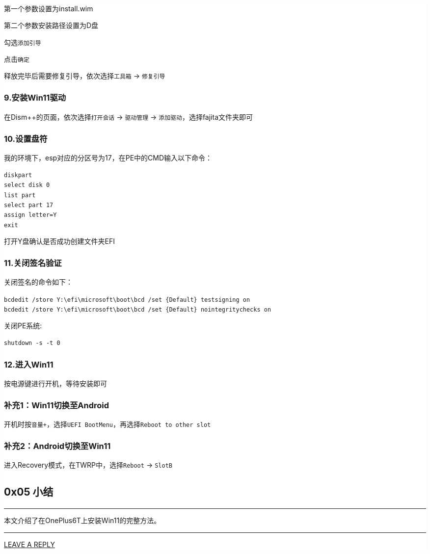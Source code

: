 第一个参数设置为install.wim

第二个参数安装路径设置为D盘

勾选`添加引导`

点击`确定`

释放完毕后需要修复引导，依次选择`工具箱` -> `修复引导`

### 9.安装Win11驱动

在Dism++的页面，依次选择`打开会话` -> `驱动管理` -> `添加驱动`，选择fajita文件夹即可

### 10.设置盘符

我的环境下，esp对应的分区号为17，在PE中的CMD输入以下命令：

```
diskpart
select disk 0
list part
select part 17
assign letter=Y
exit
```

打开Y盘确认是否成功创建文件夹EFI

### 11.关闭签名验证

关闭签名的命令如下：

```
bcdedit /store Y:\efi\microsoft\boot\bcd /set {Default} testsigning on
bcdedit /store Y:\efi\microsoft\boot\bcd /set {Default} nointegritychecks on
```

关闭PE系统:

```
shutdown -s -t 0
```

### 12.进入Win11

按电源键进行开机，等待安装即可

### 补充1：Win11切换至Android

开机时按`音量+`，选择`UEFI BootMenu`，再选择`Reboot to other slot`

### 补充2：Android切换至Win11

进入Recovery模式，在TWRP中，选择`Reboot` -> `SlotB`

## 0x05 小结
---

本文介绍了在OnePlus6T上安装Win11的完整方法。



---


[LEAVE A REPLY](https://github.com/3gstudent/feedback/issues/new)
